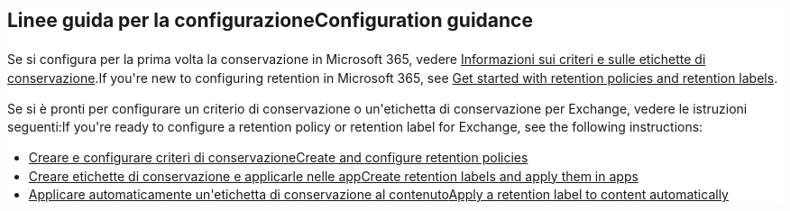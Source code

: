 ## <a name="configuration-guidance"></a><span data-ttu-id="486a7-193">Linee guida per la configurazione</span><span class="sxs-lookup"><span data-stu-id="486a7-193">Configuration guidance</span></span>

<span data-ttu-id="486a7-194">Se si configura per la prima volta la conservazione in Microsoft 365, vedere [Informazioni sui criteri e sulle etichette di conservazione](get-started-with-retention.md).</span><span class="sxs-lookup"><span data-stu-id="486a7-194">If you're new to configuring retention in Microsoft 365, see [Get started with retention policies and retention labels](get-started-with-retention.md).</span></span>

<span data-ttu-id="486a7-195">Se si è pronti per configurare un criterio di conservazione o un'etichetta di conservazione per Exchange, vedere le istruzioni seguenti:</span><span class="sxs-lookup"><span data-stu-id="486a7-195">If you're ready to configure a retention policy or retention label for Exchange, see the following instructions:</span></span>
- [<span data-ttu-id="486a7-196">Creare e configurare criteri di conservazione</span><span class="sxs-lookup"><span data-stu-id="486a7-196">Create and configure retention policies</span></span>](create-retention-policies.md)
- [<span data-ttu-id="486a7-197">Creare etichette di conservazione e applicarle nelle app</span><span class="sxs-lookup"><span data-stu-id="486a7-197">Create retention labels and apply them in apps</span></span>](create-apply-retention-labels.md)
- [<span data-ttu-id="486a7-198">Applicare automaticamente un'etichetta di conservazione al contenuto</span><span class="sxs-lookup"><span data-stu-id="486a7-198">Apply a retention label to content automatically</span></span>](apply-retention-labels-automatically.md)
